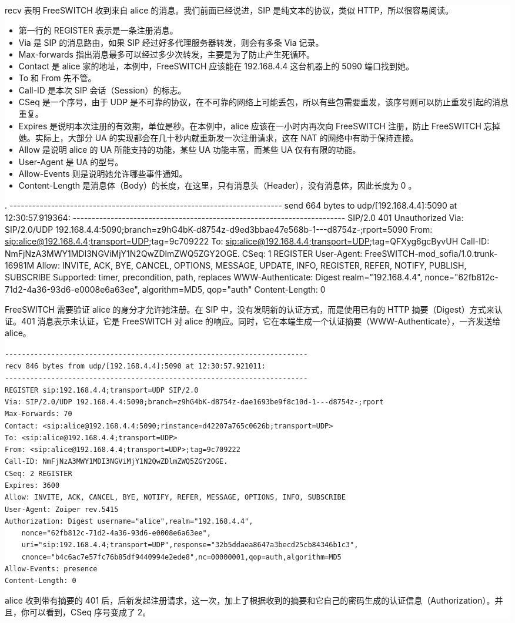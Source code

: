 recv 表明 FreeSWITCH 收到来自 alice 的消息。我们前面已经说进，SIP 是纯文本的协议，类似 HTTP，所以很容易阅读。

- 第一行的 REGISTER 表示是一条注册消息。
- Via 是 SIP 的消息路由，如果 SIP 经过好多代理服务器转发，则会有多条 Via 记录。
- Max-forwards 指出消息最多可以经过多少次转发，主要是为了防止产生死循环。
- Contact 是 alice 家的地址，本例中，FreeSWITCH 应该能在 192.168.4.4 这台机器上的 5090 端口找到她。
- To 和 From 先不管。
- Call-ID 是本次 SIP 会话（Session）的标志。
- CSeq 是一个序号，由于 UDP 是不可靠的协议，在不可靠的网络上可能丢包，所以有些包需要重发，该序号则可以防止重发引起的消息重复。
- Expires 是说明本次注册的有效期，单位是秒。在本例中，alice 应该在一小时内再次向 FreeSWITCH 注册，防止  FreeSWITCH 忘掉她。实际上，大部分 UA 的实现都会在几十秒内就重新发一次注册请求，这在 NAT 的网络中有助于保持连接。
- Allow 是说明 alice 的 UA 所能支持的功能，某些 UA 功能丰富，而某些 UA 仅有有限的功能。
- User-Agent 是 UA 的型号。
- Allow-Events 则是说明她允许哪些事件通知。
- Content-Length 是消息体（Body）的长度，在这里，只有消息头（Header），没有消息体，因此长度为 0 。

.    ------------------------------------------------------------------------    send 664 bytes to udp/[192.168.4.4]:5090 at 12:30:57.919364:    ------------------------------------------------------------------------    SIP/2.0 401 Unauthorized    Via: SIP/2.0/UDP 192.168.4.4:5090;branch=z9hG4bK-d8754z-d9ed3bbae47e568b-1---d8754z-;rport=5090    From: <sip:alice@192.168.4.4;transport=UDP>;tag=9c709222    To: <sip:alice@192.168.4.4;transport=UDP>;tag=QFXyg6gcByvUH    Call-ID: NmFjNzA3MWY1MDI3NGViMjY1N2QwZDlmZWQ5ZGY2OGE.    CSeq: 1 REGISTER    User-Agent: FreeSWITCH-mod_sofia/1.0.trunk-16981M    Allow: INVITE, ACK, BYE, CANCEL, OPTIONS, MESSAGE, UPDATE, INFO, REGISTER, REFER,        NOTIFY, PUBLISH, SUBSCRIBE    Supported: timer, precondition, path, replaces    WWW-Authenticate: Digest realm="192.168.4.4",        nonce="62fb812c-71d2-4a36-93d6-e0008e6a63ee", algorithm=MD5, qop="auth"    Content-Length: 0

FreeSWITCH 需要验证 alice 的身分才允许她注册。在 SIP 中，没有发明新的认证方式，而是使用已有的 HTTP  摘要（Digest）方式来认证。401 消息表示未认证，它是 FreeSWITCH 对 alice  的响应。同时，它在本端生成一个认证摘要（WWW-Authenticate），一齐发送给 alice。

```
------------------------------------------------------------------------
recv 846 bytes from udp/[192.168.4.4]:5090 at 12:30:57.921011:
------------------------------------------------------------------------
REGISTER sip:192.168.4.4;transport=UDP SIP/2.0
Via: SIP/2.0/UDP 192.168.4.4:5090;branch=z9hG4bK-d8754z-dae1693be9f8c10d-1---d8754z-;rport
Max-Forwards: 70
Contact: <sip:alice@192.168.4.4:5090;rinstance=d42207a765c0626b;transport=UDP>
To: <sip:alice@192.168.4.4;transport=UDP>
From: <sip:alice@192.168.4.4;transport=UDP>;tag=9c709222
Call-ID: NmFjNzA3MWY1MDI3NGViMjY1N2QwZDlmZWQ5ZGY2OGE.
CSeq: 2 REGISTER
Expires: 3600
Allow: INVITE, ACK, CANCEL, BYE, NOTIFY, REFER, MESSAGE, OPTIONS, INFO, SUBSCRIBE
User-Agent: Zoiper rev.5415
Authorization: Digest username="alice",realm="192.168.4.4",
    nonce="62fb812c-71d2-4a36-93d6-e0008e6a63ee",
    uri="sip:192.168.4.4;transport=UDP",response="32b5ddaea8647a3becd25cb84346b1c3",
    cnonce="b4c6ac7e57fc76b85df9440994e2ede8",nc=00000001,qop=auth,algorithm=MD5
Allow-Events: presence
Content-Length: 0
```

alice 收到带有摘要的 401 后，后新发起注册请求，这一次，加上了根据收到的摘要和它自己的密码生成的认证信息（Authorization）。并且，你可以看到，CSeq 序号变成了 2。
